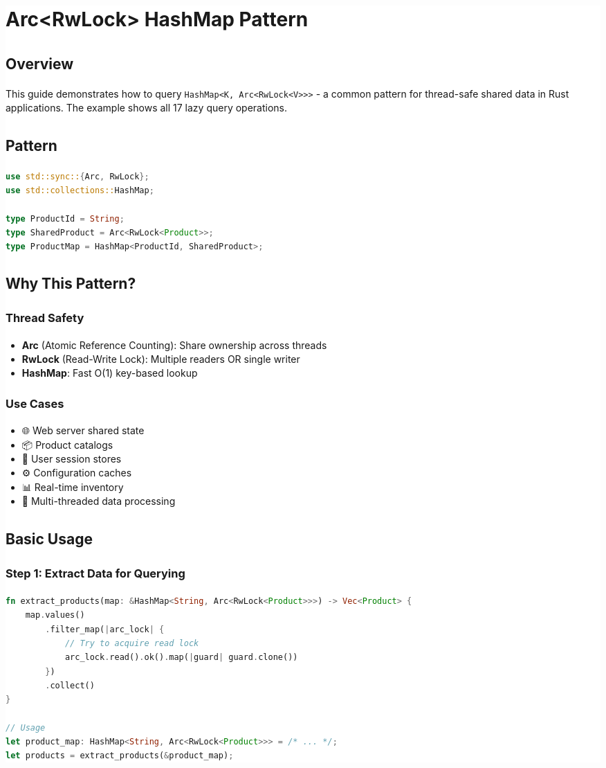 # Arc<RwLock<T>> HashMap Pattern

## Overview

This guide demonstrates how to query `HashMap<K, Arc<RwLock<V>>>` - a common pattern for thread-safe shared data in Rust applications. The example shows all 17 lazy query operations.

## Pattern

```rust
use std::sync::{Arc, RwLock};
use std::collections::HashMap;

type ProductId = String;
type SharedProduct = Arc<RwLock<Product>>;
type ProductMap = HashMap<ProductId, SharedProduct>;
```

## Why This Pattern?

### Thread Safety

- **Arc** (Atomic Reference Counting): Share ownership across threads
- **RwLock** (Read-Write Lock): Multiple readers OR single writer
- **HashMap**: Fast O(1) key-based lookup

### Use Cases

- 🌐 Web server shared state
- 📦 Product catalogs
- 👤 User session stores
- ⚙️ Configuration caches
- 📊 Real-time inventory
- 🔄 Multi-threaded data processing

## Basic Usage

### Step 1: Extract Data for Querying

```rust
fn extract_products(map: &HashMap<String, Arc<RwLock<Product>>>) -> Vec<Product> {
    map.values()
        .filter_map(|arc_lock| {
            // Try to acquire read lock
            arc_lock.read().ok().map(|guard| guard.clone())
        })
        .collect()
}

// Usage
let product_map: HashMap<String, Arc<RwLock<Product>>> = /* ... */;
let products = extract_products(&product_map);
```
